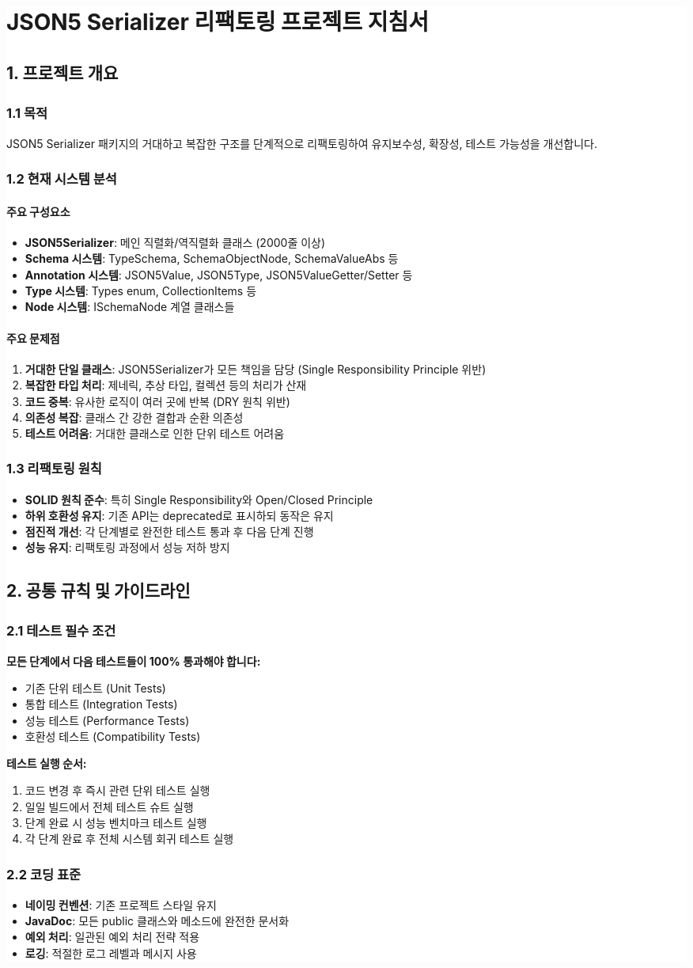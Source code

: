 # JSON5 Serializer 리팩토링 프로젝트 지침서

## 1. 프로젝트 개요

### 1.1 목적
JSON5 Serializer 패키지의 거대하고 복잡한 구조를 단계적으로 리팩토링하여 유지보수성, 확장성, 테스트 가능성을 개선합니다.

### 1.2 현재 시스템 분석

#### 주요 구성요소
- **JSON5Serializer**: 메인 직렬화/역직렬화 클래스 (2000줄 이상)
- **Schema 시스템**: TypeSchema, SchemaObjectNode, SchemaValueAbs 등
- **Annotation 시스템**: JSON5Value, JSON5Type, JSON5ValueGetter/Setter 등
- **Type 시스템**: Types enum, CollectionItems 등
- **Node 시스템**: ISchemaNode 계열 클래스들

#### 주요 문제점
1. **거대한 단일 클래스**: JSON5Serializer가 모든 책임을 담당 (Single Responsibility Principle 위반)
2. **복잡한 타입 처리**: 제네릭, 추상 타입, 컬렉션 등의 처리가 산재
3. **코드 중복**: 유사한 로직이 여러 곳에 반복 (DRY 원칙 위반)
4. **의존성 복잡**: 클래스 간 강한 결합과 순환 의존성
5. **테스트 어려움**: 거대한 클래스로 인한 단위 테스트 어려움

### 1.3 리팩토링 원칙
- **SOLID 원칙 준수**: 특히 Single Responsibility와 Open/Closed Principle
- **하위 호환성 유지**: 기존 API는 deprecated로 표시하되 동작은 유지
- **점진적 개선**: 각 단계별로 완전한 테스트 통과 후 다음 단계 진행
- **성능 유지**: 리팩토링 과정에서 성능 저하 방지

## 2. 공통 규칙 및 가이드라인

### 2.1 테스트 필수 조건
**모든 단계에서 다음 테스트들이 100% 통과해야 합니다:**
- 기존 단위 테스트 (Unit Tests)
- 통합 테스트 (Integration Tests)
- 성능 테스트 (Performance Tests)
- 호환성 테스트 (Compatibility Tests)

**테스트 실행 순서:**
1. 코드 변경 후 즉시 관련 단위 테스트 실행
2. 일일 빌드에서 전체 테스트 슈트 실행
3. 단계 완료 시 성능 벤치마크 테스트 실행
4. 각 단계 완료 후 전체 시스템 회귀 테스트 실행

### 2.2 코딩 표준
- **네이밍 컨벤션**: 기존 프로젝트 스타일 유지
- **JavaDoc**: 모든 public 클래스와 메소드에 완전한 문서화
- **예외 처리**: 일관된 예외 처리 전략 적용
- **로깅**: 적절한 로그 레벨과 메시지 사용
